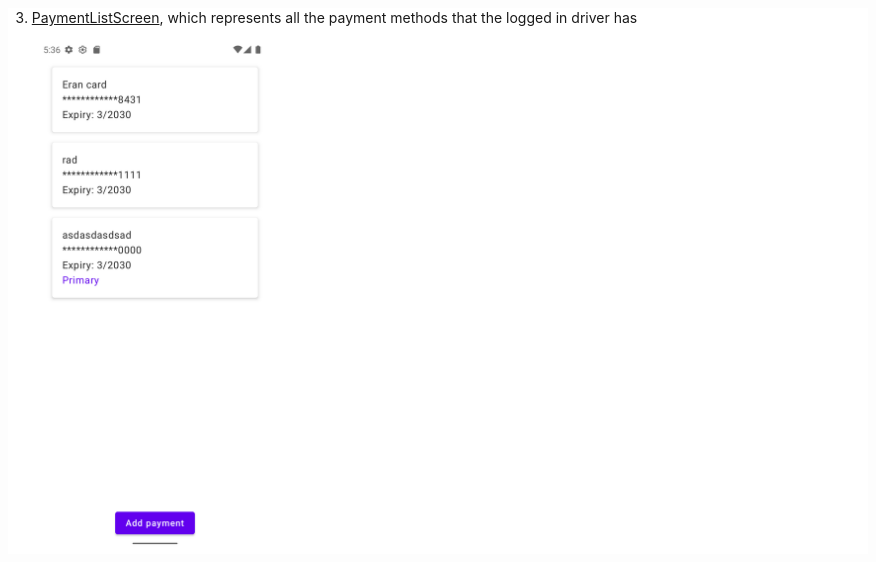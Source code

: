 3. [PaymentListScreen](https://github.com/driivz/driivz-api-example/blob/main/composeApp/src/androidMain/kotlin/com/driivz/example/screen/PaymentListScreen.kt), which represents all the payment methods that the logged in driver has

   <img width="246" height="506" src="https://raw.githubusercontent.com/driivz/driivz-api-example/main/assets/screenshots/screenshot03.png" />
